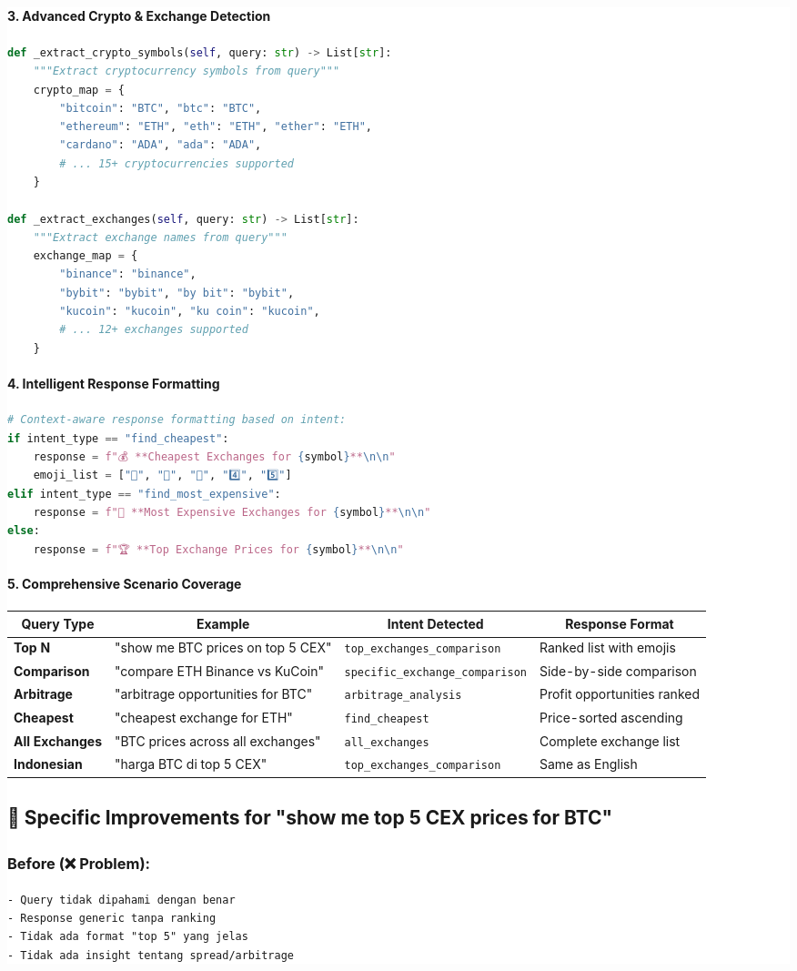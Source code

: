 #### 3. **Advanced Crypto & Exchange Detection**
```python
def _extract_crypto_symbols(self, query: str) -> List[str]:
    """Extract cryptocurrency symbols from query"""
    crypto_map = {
        "bitcoin": "BTC", "btc": "BTC",
        "ethereum": "ETH", "eth": "ETH", "ether": "ETH",
        "cardano": "ADA", "ada": "ADA",
        # ... 15+ cryptocurrencies supported
    }

def _extract_exchanges(self, query: str) -> List[str]:
    """Extract exchange names from query"""
    exchange_map = {
        "binance": "binance",
        "bybit": "bybit", "by bit": "bybit",
        "kucoin": "kucoin", "ku coin": "kucoin",
        # ... 12+ exchanges supported
    }
```

#### 4. **Intelligent Response Formatting**
```python
# Context-aware response formatting based on intent:
if intent_type == "find_cheapest":
    response = f"💰 **Cheapest Exchanges for {symbol}**\n\n"
    emoji_list = ["🥇", "🥈", "🥉", "4️⃣", "5️⃣"]
elif intent_type == "find_most_expensive":
    response = f"💎 **Most Expensive Exchanges for {symbol}**\n\n"
else:
    response = f"🏆 **Top Exchange Prices for {symbol}**\n\n"
```

#### 5. **Comprehensive Scenario Coverage**

| Query Type | Example | Intent Detected | Response Format |
|------------|---------|-----------------|-----------------|
| **Top N** | "show me BTC prices on top 5 CEX" | `top_exchanges_comparison` | Ranked list with emojis |
| **Comparison** | "compare ETH Binance vs KuCoin" | `specific_exchange_comparison` | Side-by-side comparison |
| **Arbitrage** | "arbitrage opportunities for BTC" | `arbitrage_analysis` | Profit opportunities ranked |
| **Cheapest** | "cheapest exchange for ETH" | `find_cheapest` | Price-sorted ascending |
| **All Exchanges** | "BTC prices across all exchanges" | `all_exchanges` | Complete exchange list |
| **Indonesian** | "harga BTC di top 5 CEX" | `top_exchanges_comparison` | Same as English |

## 🎯 **Specific Improvements for "show me top 5 CEX prices for BTC"**

### Before (❌ Problem):
```
- Query tidak dipahami dengan benar
- Response generic tanpa ranking
- Tidak ada format "top 5" yang jelas
- Tidak ada insight tentang spread/arbitrage
```
